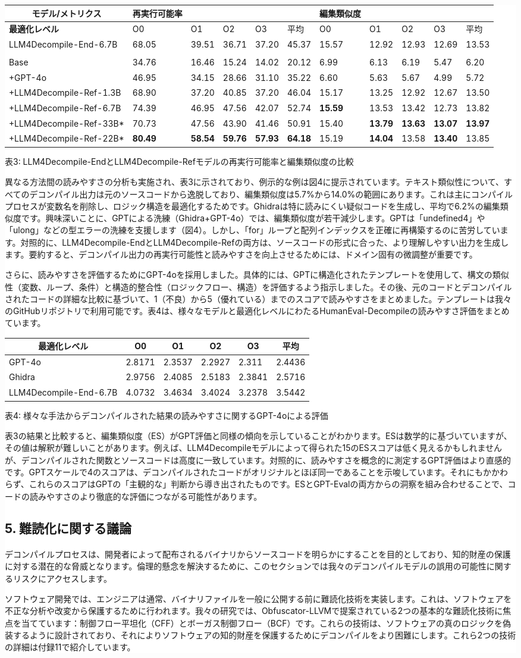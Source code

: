 | **モデル/メトリクス** | 再実行可能率 | | | | | 編集類似度 | | | | |
|---------------------|------------|--------|--------|--------|--------|--------|--------|--------|--------|--------|
| **最適化レベル** | O0 | O1 | O2 | O3 | 平均 | O0 | O1 | O2 | O3 | 平均 |
| LLM4Decompile-End-6.7B | 68.05 | 39.51 | 36.71 | 37.20 | 45.37 | 15.57 | 12.92 | 12.93 | 12.69 | 13.53 |
| | | | | | | | | | | |
| Base | 34.76 | 16.46 | 15.24 | 14.02 | 20.12 | 6.99 | 6.13 | 6.19 | 5.47 | 6.20 |
| +GPT-4o | 46.95 | 34.15 | 28.66 | 31.10 | 35.22 | 6.60 | 5.63 | 5.67 | 4.99 | 5.72 |
| +LLM4Decompile-Ref-1.3B | 68.90 | 37.20 | 40.85 | 37.20 | 46.04 | 15.17 | 13.25 | 12.92 | 12.67 | 13.50 |
| +LLM4Decompile-Ref-6.7B | 74.39 | 46.95 | 47.56 | 42.07 | 52.74 | **15.59** | 13.53 | 13.42 | 12.73 | 13.82 |
| +LLM4Decompile-Ref-33B* | 70.73 | 47.56 | 43.90 | 41.46 | 50.91 | 15.40 | **13.79** | **13.63** | **13.07** | **13.97** |
| +LLM4Decompile-Ref-22B* | **80.49** | **58.54** | **59.76** | **57.93** | **64.18** | 15.19 | **14.04** | 13.58 | **13.40** | 13.85 |

表3: LLM4Decompile-EndとLLM4Decompile-Refモデルの再実行可能率と編集類似度の比較

異なる方法間の読みやすさの分析も実施され、表3に示されており、例示的な例は図4に提示されています。テキスト類似性について、すべてのデコンパイル出力は元のソースコードから逸脱しており、編集類似度は5.7%から14.0%の範囲にあります。これは主にコンパイルプロセスが変数名を削除し、ロジック構造を最適化するためです。Ghidraは特に読みにくい疑似コードを生成し、平均で6.2%の編集類似度です。興味深いことに、GPTによる洗練（Ghidra+GPT-4o）では、編集類似度が若干減少します。GPTは「undefined4」や「ulong」などの型エラーの洗練を支援します（図4）。しかし、「for」ループと配列インデックスを正確に再構築するのに苦労しています。対照的に、LLM4Decompile-EndとLLM4Decompile-Refの両方は、ソースコードの形式に合った、より理解しやすい出力を生成します。要約すると、デコンパイル出力の再実行可能性と読みやすさを向上させるためには、ドメイン固有の微調整が重要です。

さらに、読みやすさを評価するためにGPT-4oを採用しました。具体的には、GPTに構造化されたテンプレートを使用して、構文の類似性（変数、ループ、条件）と構造的整合性（ロジックフロー、構造）を評価するよう指示しました。その後、元のコードとデコンパイルされたコードの詳細な比較に基づいて、1（不良）から5（優れている）までのスコアで読みやすさをまとめました。テンプレートは我々のGitHubリポジトリで利用可能です。表4は、様々なモデルと最適化レベルにわたるHumanEval-Decompileの読みやすさ評価をまとめています。

| 最適化レベル | O0 | O1 | O2 | O3 | 平均 |
|------------|-------|-------|-------|-------|-------|
| GPT-4o | 2.8171 | 2.3537 | 2.2927 | 2.311 | 2.4436 |
| Ghidra | 2.9756 | 2.4085 | 2.5183 | 2.3841 | 2.5716 |
| LLM4Decompile-End-6.7B | 4.0732 | 3.4634 | 3.4024 | 3.2378 | 3.5442 |

表4: 様々な手法からデコンパイルされた結果の読みやすさに関するGPT-4oによる評価

表3の結果と比較すると、編集類似度（ES）がGPT評価と同様の傾向を示していることがわかります。ESは数学的に基づいていますが、その値は解釈が難しいことがあります。例えば、LLM4Decompileモデルによって得られた15のESスコアは低く見えるかもしれませんが、デコンパイルされた関数とソースコードは高度に一致しています。対照的に、読みやすさを概念的に測定するGPT評価はより直感的です。GPTスケールで4のスコアは、デコンパイルされたコードがオリジナルとほぼ同一であることを示唆しています。それにもかかわらず、これらのスコアはGPTの「主観的な」判断から導き出されたものです。ESとGPT-Evalの両方からの洞察を組み合わせることで、コードの読みやすさのより徹底的な評価につながる可能性があります。

## 5. 難読化に関する議論

デコンパイルプロセスは、開発者によって配布されるバイナリからソースコードを明らかにすることを目的としており、知的財産の保護に対する潜在的な脅威となります。倫理的懸念を解決するために、このセクションでは我々のデコンパイルモデルの誤用の可能性に関するリスクにアクセスします。

ソフトウェア開発では、エンジニアは通常、バイナリファイルを一般に公開する前に難読化技術を実装します。これは、ソフトウェアを不正な分析や改変から保護するために行われます。我々の研究では、Obfuscator-LLVMで提案されている2つの基本的な難読化技術に焦点を当てています：制御フロー平坦化（CFF）とボーガス制御フロー（BCF）です。これらの技術は、ソフトウェアの真のロジックを偽装するように設計されており、それによりソフトウェアの知的財産を保護するためにデコンパイルをより困難にします。これら2つの技術の詳細は付録11で紹介しています。
